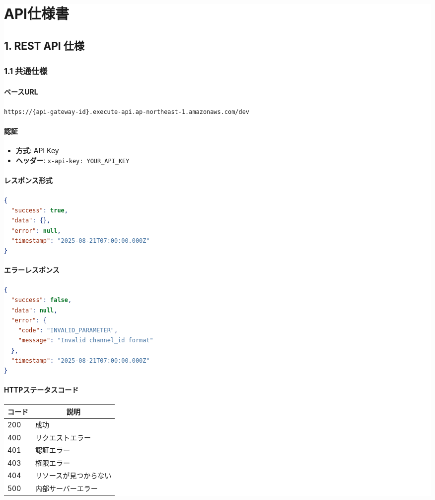 # API仕様書

## 1. REST API 仕様

### 1.1 共通仕様

#### ベースURL
```
https://{api-gateway-id}.execute-api.ap-northeast-1.amazonaws.com/dev
```

#### 認証
- **方式**: API Key
- **ヘッダー**: `x-api-key: YOUR_API_KEY`

#### レスポンス形式
```json
{
  "success": true,
  "data": {},
  "error": null,
  "timestamp": "2025-08-21T07:00:00.000Z"
}
```

#### エラーレスポンス
```json
{
  "success": false,
  "data": null,
  "error": {
    "code": "INVALID_PARAMETER",
    "message": "Invalid channel_id format"
  },
  "timestamp": "2025-08-21T07:00:00.000Z"
}
```

#### HTTPステータスコード
| コード | 説明 |
|--------|------|
| 200 | 成功 |
| 400 | リクエストエラー |
| 401 | 認証エラー |
| 403 | 権限エラー |
| 404 | リソースが見つからない |
| 500 | 内部サーバーエラー |

